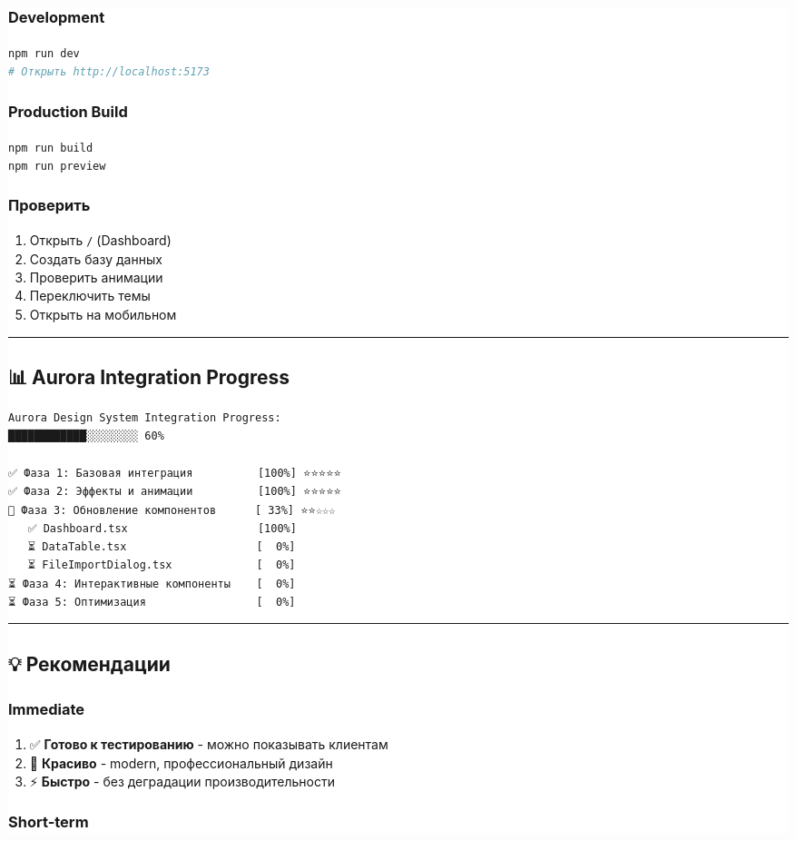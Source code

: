 ### Development

```bash
npm run dev
# Открыть http://localhost:5173
```

### Production Build

```bash
npm run build
npm run preview
```

### Проверить

1. Открыть `/` (Dashboard)
2. Создать базу данных
3. Проверить анимации
4. Переключить темы
5. Открыть на мобильном

---

## 📊 Aurora Integration Progress

```
Aurora Design System Integration Progress:
████████████░░░░░░░░ 60%

✅ Фаза 1: Базовая интеграция          [100%] ⭐⭐⭐⭐⭐
✅ Фаза 2: Эффекты и анимации          [100%] ⭐⭐⭐⭐⭐
🔄 Фаза 3: Обновление компонентов      [ 33%] ⭐⭐☆☆☆
   ✅ Dashboard.tsx                    [100%]
   ⏳ DataTable.tsx                    [  0%]
   ⏳ FileImportDialog.tsx             [  0%]
⏳ Фаза 4: Интерактивные компоненты    [  0%]
⏳ Фаза 5: Оптимизация                 [  0%]
```

---

## 💡 Рекомендации

### Immediate

1. ✅ **Готово к тестированию** - можно показывать клиентам
2. 🎨 **Красиво** - modern, профессиональный дизайн
3. ⚡ **Быстро** - без деградации производительности

### Short-term
